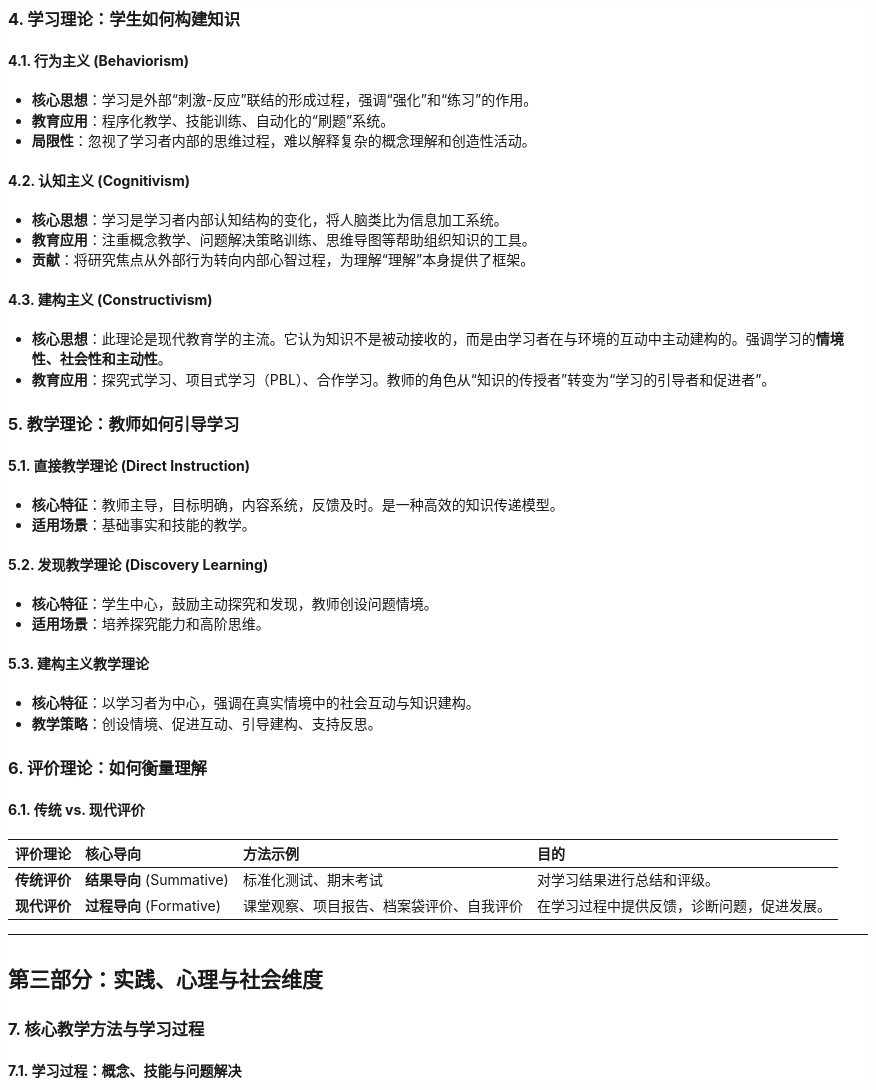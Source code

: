 ### 4. 学习理论：学生如何构建知识

#### 4.1. 行为主义 (Behaviorism)

- **核心思想**：学习是外部“刺激-反应”联结的形成过程，强调“强化”和“练习”的作用。
- **教育应用**：程序化教学、技能训练、自动化的“刷题”系统。
- **局限性**：忽视了学习者内部的思维过程，难以解释复杂的概念理解和创造性活动。

#### 4.2. 认知主义 (Cognitivism)

- **核心思想**：学习是学习者内部认知结构的变化，将人脑类比为信息加工系统。
- **教育应用**：注重概念教学、问题解决策略训练、思维导图等帮助组织知识的工具。
- **贡献**：将研究焦点从外部行为转向内部心智过程，为理解“理解”本身提供了框架。

#### 4.3. 建构主义 (Constructivism)

- **核心思想**：此理论是现代教育学的主流。它认为知识不是被动接收的，而是由学习者在与环境的互动中主动建构的。强调学习的**情境性、社会性和主动性**。
- **教育应用**：探究式学习、项目式学习（PBL）、合作学习。教师的角色从“知识的传授者”转变为“学习的引导者和促进者”。

### 5. 教学理论：教师如何引导学习

#### 5.1. 直接教学理论 (Direct Instruction)

- **核心特征**：教师主导，目标明确，内容系统，反馈及时。是一种高效的知识传递模型。
- **适用场景**：基础事实和技能的教学。

#### 5.2. 发现教学理论 (Discovery Learning)

- **核心特征**：学生中心，鼓励主动探究和发现，教师创设问题情境。
- **适用场景**：培养探究能力和高阶思维。

#### 5.3. 建构主义教学理论

- **核心特征**：以学习者为中心，强调在真实情境中的社会互动与知识建构。
- **教学策略**：创设情境、促进互动、引导建构、支持反思。

### 6. 评价理论：如何衡量理解

#### 6.1. 传统 vs. 现代评价

| 评价理论 | 核心导向 | 方法示例 | 目的 |
| :--- | :--- | :--- | :--- |
| **传统评价** | **结果导向** (Summative) | 标准化测试、期末考试 | 对学习结果进行总结和评级。 |
| **现代评价** | **过程导向** (Formative) | 课堂观察、项目报告、档案袋评价、自我评价 | 在学习过程中提供反馈，诊断问题，促进发展。 |

---

## **第三部分：实践、心理与社会维度**

### 7. 核心教学方法与学习过程

#### 7.1. 学习过程：概念、技能与问题解决
